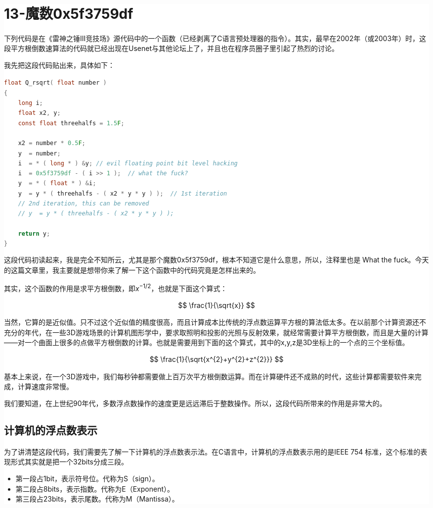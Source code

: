 # 13-魔数0x5f3759df

下列代码是在《雷神之锤III竞技场》源代码中的一个函数（已经剥离了C语言预处理器的指令）。其实，最早在2002年（或2003年）时，这段平方根倒数速算法的代码就已经出现在Usenet与其他论坛上了，并且也在程序员圈子里引起了热烈的讨论。

我先把这段代码贴出来，具体如下：

```c
float Q_rsqrt( float number )
{
    long i;
    float x2, y;
    const float threehalfs = 1.5F;

    x2 = number * 0.5F;
    y  = number;
    i  = * ( long * ) &y; // evil floating point bit level hacking
    i  = 0x5f3759df - ( i >> 1 );  // what the fuck? 
    y  = * ( float * ) &i;
    y  = y * ( threehalfs - ( x2 * y * y ) );  // 1st iteration 
    // 2nd iteration, this can be removed
    // y  = y * ( threehalfs - ( x2 * y * y ) ); 

    return y;
}
```

这段代码初读起来，我是完全不知所云，尤其是那个魔数0x5f3759df，根本不知道它是什么意思，所以，注释里也是 What the fuck。今天的这篇文章里，我主要就是想带你来了解一下这个函数中的代码究竟是怎样出来的。

其实，这个函数的作用是求平方根倒数，即$x^{-1/2}$，也就是下面这个算式：

$$
\frac{1}{\sqrt{x}}
$$

当然，它算的是近似值。只不过这个近似值的精度很高，而且计算成本比传统的浮点数运算平方根的算法低太多。在以前那个计算资源还不充分的年代，在一些3D游戏场景的计算机图形学中，要求取照明和投影的光照与反射效果，就经常需要计算平方根倒数，而且是大量的计算——对一个曲面上很多的点做平方根倒数的计算。也就是需要用到下面的这个算式，其中的x,y,z是3D坐标上的一个点的三个坐标值。

$$
\frac{1}{\sqrt{x^{2}+y^{2}+z^{2}}}
$$

基本上来说，在一个3D游戏中，我们每秒钟都需要做上百万次平方根倒数运算。而在计算硬件还不成熟的时代，这些计算都需要软件来完成，计算速度非常慢。

我们要知道，在上世纪90年代，多数浮点数操作的速度更是远远滞后于整数操作。所以，这段代码所带来的作用是非常大的。

## 计算机的浮点数表示

为了讲清楚这段代码，我们需要先了解一下计算机的浮点数表示法。在C语言中，计算机的浮点数表示用的是IEEE 754 标准，这个标准的表现形式其实就是把一个32bits分成三段。

- 第一段占1bit，表示符号位。代称为S（sign）。
- 第二段占8bits，表示指数。代称为E（Exponent）。
- 第三段占23bits，表示尾数。代称为M（Mantissa）。

